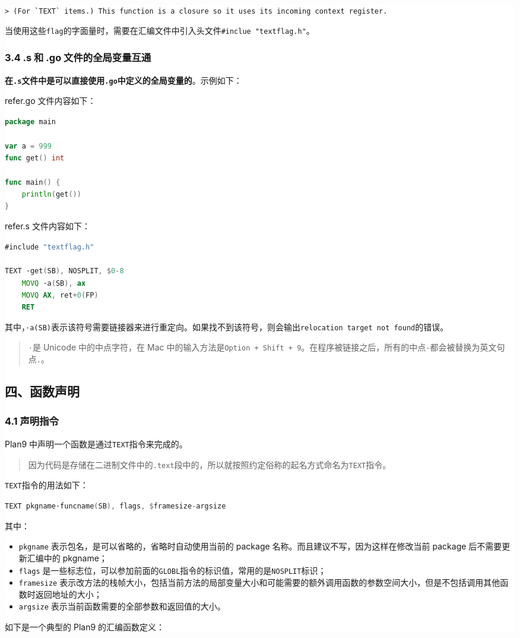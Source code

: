     > (For `TEXT` items.) This function is a closure so it uses its incoming context register.

当使用这些`flag`的字面量时，需要在汇编文件中引入头文件`#inclue "textflag.h"`。

### 3.4 .s 和 .go 文件的全局变量互通

**在`.s`文件中是可以直接使用`.go`中定义的全局变量的**。示例如下：

refer.go 文件内容如下：

```go
package main

var a = 999
func get() int

func main() {
    println(get())
}
```

refer.s 文件内容如下：

```asm
#include "textflag.h"

TEXT ·get(SB), NOSPLIT, $0-8
    MOVQ ·a(SB), ax
    MOVQ AX, ret+0(FP)
    RET
```

其中，`·a(SB)`表示该符号需要链接器来进行重定向。如果找不到该符号，则会输出`relocation target not found`的错误。

> `·`是 Unicode 中的中点字符，在 Mac 中的输入方法是`Option + Shift + 9`。在程序被链接之后，所有的中点`·`都会被替换为英文句点`.`。

## 四、函数声明

### 4.1 声明指令

Plan9 中声明一个函数是通过`TEXT`指令来完成的。

> 因为代码是存储在二进制文件中的`.text`段中的，所以就按照约定俗称的起名方式命名为`TEXT`指令。

`TEXT`指令的用法如下：

```asm
TEXT pkgname·funcname(SB), flags, $framesize-argsize
```

其中：

* `pkgname` 表示包名，是可以省略的，省略时自动使用当前的 package 名称。而且建议不写，因为这样在修改当前 package 后不需要更新汇编中的 pkgname；
* `flags` 是一些标志位，可以参加前面的`GLOBL`指令的标识值，常用的是`NOSPLIT`标识；
* `framesize` 表示改方法的栈帧大小，包括当前方法的局部变量大小和可能需要的额外调用函数的参数空间大小，但是不包括调用其他函数时返回地址的大小；
* `argsize` 表示当前函数需要的全部参数和返回值的大小。

如下是一个典型的 Plan9 的汇编函数定义：
